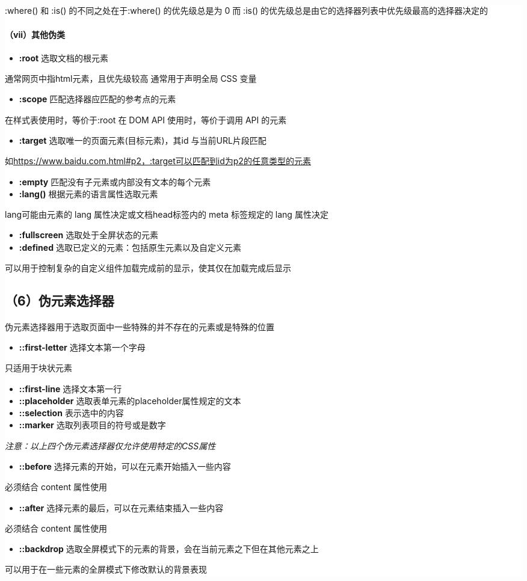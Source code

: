 :where() 和 :is() 的不同之处在于:where() 的优先级总是为 0 而 :is() 的优先级总是由它的选择器列表中优先级最高的选择器决定的

#### （vii）其他伪类

- **:root**    选取文档的根元素

通常网页中指html元素，且优先级较高
通常用于声明全局 CSS 变量

- **:scope**     匹配选择器应匹配的参考点的元素

在样式表使用时，等价于:root
在 DOM API 使用时，等价于调用 API 的元素

- **:target**    选取唯一的页面元素(目标元素)，其id 与当前URL片段匹配

如<https://www.baidu.com.html#p2，:target可以匹配到id为p2的任意类型的元素>

- **:empty**     匹配没有子元素或内部没有文本的每个元素
- **:lang()**    根据元素的语言属性选取元素

lang可能由元素的 lang 属性决定或文档head标签内的 meta 标签规定的 lang 属性决定

- **:fullscreen**    选取处于全屏状态的元素
- **:defined**     选取已定义的元素：包括原生元素以及自定义元素

可以用于控制复杂的自定义组件加载完成前的显示，使其仅在加载完成后显示

## （6）伪元素选择器

伪元素选择器用于选取页面中一些特殊的并不存在的元素或是特殊的位置

- **::first-letter**    选择文本第一个字母

只适用于块状元素

- **::first-line**    选择文本第一行
- **::placeholder**    选取表单元素的placeholder属性规定的文本
- **::selection**    表示选中的内容
- **::marker**    选取列表项目的符号或是数字

_注意：以上四个伪元素选择器仅允许使用特定的CSS属性_

- **::before**    选择元素的开始，可以在元素开始插入一些内容

必须结合 content 属性使用

- **::after**   选择元素的最后，可以在元素结束插入一些内容

必须结合 content 属性使用

- **::backdrop**    选取全屏模式下的元素的背景，会在当前元素之下但在其他元素之上

可以用于在一些元素的全屏模式下修改默认的背景表现
